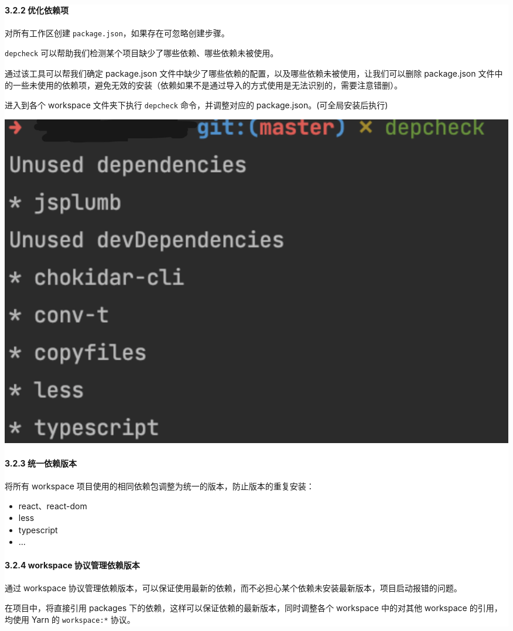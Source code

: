 #### 3.2.2 优化依赖项

对所有工作区创建 `package.json`，如果存在可忽略创建步骤。

 `depcheck` 可以帮助我们检测某个项目缺少了哪些依赖、哪些依赖未被使用。

通过该工具可以帮我们确定 package.json 文件中缺少了哪些依赖的配置，以及哪些依赖未被使用，让我们可以删除 package.json 文件中的一些未使用的依赖项，避免无效的安装（依赖如果不是通过导入的方式使用是无法识别的，需要注意错删）。

进入到各个 workspace 文件夹下执行 `depcheck` 命令，并调整对应的 package.json。(可全局安装后执行)

![image-20221211152458943](./images/image-20221211152458943.png)

#### 3.2.3 统一依赖版本

将所有 workspace 项目使用的相同依赖包调整为统一的版本，防止版本的重复安装：

- react、react-dom
- less
- typescript
- ...

#### 3.2.4 workspace 协议管理依赖版本

通过 workspace 协议管理依赖版本，可以保证使用最新的依赖，而不必担心某个依赖未安装最新版本，项目启动报错的问题。

在项目中，将直接引用 packages 下的依赖，这样可以保证依赖的最新版本，同时调整各个 workspace 中的对其他 workspace 的引用，均使用 Yarn 的 `workspace:*` 协议。
